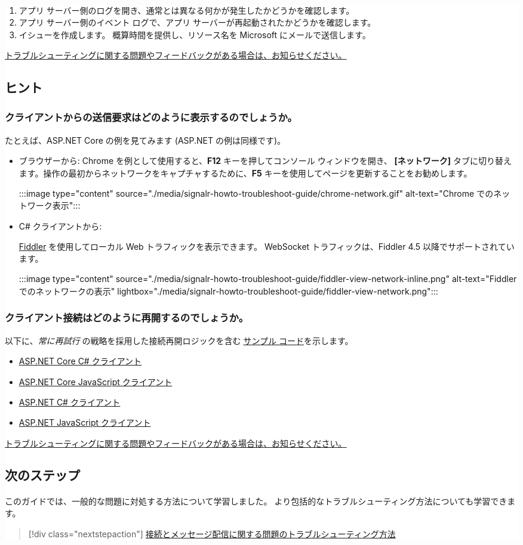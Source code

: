 1. アプリ サーバー側のログを開き、通常とは異なる何かが発生したかどうかを確認します。
2. アプリ サーバー側のイベント ログで、アプリ サーバーが再起動されたかどうかを確認します。
3. イシューを作成します。 概算時間を提供し、リソース名を Microsoft にメールで送信します。

[トラブルシューティングに関する問題やフィードバックがある場合は、お知らせください。](https://aka.ms/asrs/survey/troubleshooting)

## <a name="tips"></a>ヒント

<a name="view_request"></a>

### <a name="how-to-view-the-outgoing-request-from-the-client"></a>クライアントからの送信要求はどのように表示するのでしょうか。

たとえば、ASP.NET Core の例を見てみます (ASP.NET の例は同様です)。

* ブラウザーから: Chrome を例として使用すると、**F12** キーを押してコンソール ウィンドウを開き、 **[ネットワーク]** タブに切り替えます。操作の最初からネットワークをキャプチャするために、**F5** キーを使用してページを更新することをお勧めします。

    :::image type="content" source="./media/signalr-howto-troubleshoot-guide/chrome-network.gif" alt-text="Chrome でのネットワーク表示":::

* C# クライアントから:

    [Fiddler](https://www.telerik.com/fiddler) を使用してローカル Web トラフィックを表示できます。 WebSocket トラフィックは、Fiddler 4.5 以降でサポートされています。

    :::image type="content" source="./media/signalr-howto-troubleshoot-guide/fiddler-view-network-inline.png" alt-text="Fiddler でのネットワークの表示" lightbox="./media/signalr-howto-troubleshoot-guide/fiddler-view-network.png":::

<a name="restart_connection"></a>

### <a name="how-to-restart-client-connection"></a>クライアント接続はどのように再開するのでしょうか。
    
以下に、*常に再試行* の戦略を採用した接続再開ロジックを含む [サンプル コード](https://github.com/Azure/azure-signalr/tree/dev/samples)を示します。

* [ASP.NET Core C# クライアント](https://github.com/Azure/azure-signalr/tree/dev/samples/ChatSample/ChatSample.CSharpClient/Program.cs#L64)

* [ASP.NET Core JavaScript クライアント](https://github.com/Azure/azure-signalr/blob/dev/samples/ChatSample/ChatSample.Net50/wwwroot/index.html#L171)

* [ASP.NET C# クライアント](https://github.com/Azure/azure-signalr/tree/dev/samples/AspNet.ChatSample/AspNet.ChatSample.CSharpClient/Program.cs#L78)

* [ASP.NET JavaScript クライアント](https://github.com/Azure/azure-signalr/tree/dev/samples/AspNet.ChatSample/AspNet.ChatSample.JavaScriptClient/wwwroot/index.html#L71)

[トラブルシューティングに関する問題やフィードバックがある場合は、お知らせください。](https://aka.ms/asrs/survey/troubleshooting)

## <a name="next-steps"></a>次のステップ

このガイドでは、一般的な問題に対処する方法について学習しました。 より包括的なトラブルシューティング方法についても学習できます。 

> [!div class="nextstepaction"]
> [接続とメッセージ配信に関する問題のトラブルシューティング方法](./signalr-howto-troubleshoot-method.md)
